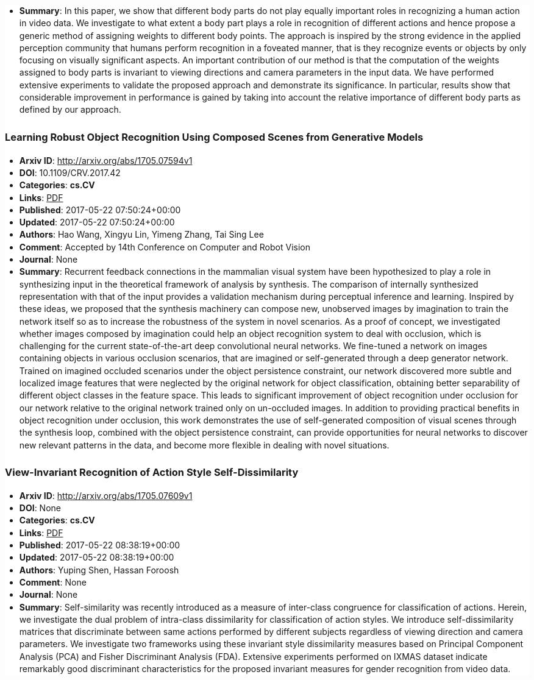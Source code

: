 - **Summary**: In this paper, we show that different body parts do not play equally important roles in recognizing a human action in video data. We investigate to what extent a body part plays a role in recognition of different actions and hence propose a generic method of assigning weights to different body points. The approach is inspired by the strong evidence in the applied perception community that humans perform recognition in a foveated manner, that is they recognize events or objects by only focusing on visually significant aspects. An important contribution of our method is that the computation of the weights assigned to body parts is invariant to viewing directions and camera parameters in the input data. We have performed extensive experiments to validate the proposed approach and demonstrate its significance. In particular, results show that considerable improvement in performance is gained by taking into account the relative importance of different body parts as defined by our approach.



### Learning Robust Object Recognition Using Composed Scenes from Generative Models
- **Arxiv ID**: http://arxiv.org/abs/1705.07594v1
- **DOI**: 10.1109/CRV.2017.42
- **Categories**: **cs.CV**
- **Links**: [PDF](http://arxiv.org/pdf/1705.07594v1)
- **Published**: 2017-05-22 07:50:24+00:00
- **Updated**: 2017-05-22 07:50:24+00:00
- **Authors**: Hao Wang, Xingyu Lin, Yimeng Zhang, Tai Sing Lee
- **Comment**: Accepted by 14th Conference on Computer and Robot Vision
- **Journal**: None
- **Summary**: Recurrent feedback connections in the mammalian visual system have been hypothesized to play a role in synthesizing input in the theoretical framework of analysis by synthesis. The comparison of internally synthesized representation with that of the input provides a validation mechanism during perceptual inference and learning. Inspired by these ideas, we proposed that the synthesis machinery can compose new, unobserved images by imagination to train the network itself so as to increase the robustness of the system in novel scenarios. As a proof of concept, we investigated whether images composed by imagination could help an object recognition system to deal with occlusion, which is challenging for the current state-of-the-art deep convolutional neural networks. We fine-tuned a network on images containing objects in various occlusion scenarios, that are imagined or self-generated through a deep generator network. Trained on imagined occluded scenarios under the object persistence constraint, our network discovered more subtle and localized image features that were neglected by the original network for object classification, obtaining better separability of different object classes in the feature space. This leads to significant improvement of object recognition under occlusion for our network relative to the original network trained only on un-occluded images. In addition to providing practical benefits in object recognition under occlusion, this work demonstrates the use of self-generated composition of visual scenes through the synthesis loop, combined with the object persistence constraint, can provide opportunities for neural networks to discover new relevant patterns in the data, and become more flexible in dealing with novel situations.



### View-Invariant Recognition of Action Style Self-Dissimilarity
- **Arxiv ID**: http://arxiv.org/abs/1705.07609v1
- **DOI**: None
- **Categories**: **cs.CV**
- **Links**: [PDF](http://arxiv.org/pdf/1705.07609v1)
- **Published**: 2017-05-22 08:38:19+00:00
- **Updated**: 2017-05-22 08:38:19+00:00
- **Authors**: Yuping Shen, Hassan Foroosh
- **Comment**: None
- **Journal**: None
- **Summary**: Self-similarity was recently introduced as a measure of inter-class congruence for classification of actions. Herein, we investigate the dual problem of intra-class dissimilarity for classification of action styles. We introduce self-dissimilarity matrices that discriminate between same actions performed by different subjects regardless of viewing direction and camera parameters. We investigate two frameworks using these invariant style dissimilarity measures based on Principal Component Analysis (PCA) and Fisher Discriminant Analysis (FDA). Extensive experiments performed on IXMAS dataset indicate remarkably good discriminant characteristics for the proposed invariant measures for gender recognition from video data.